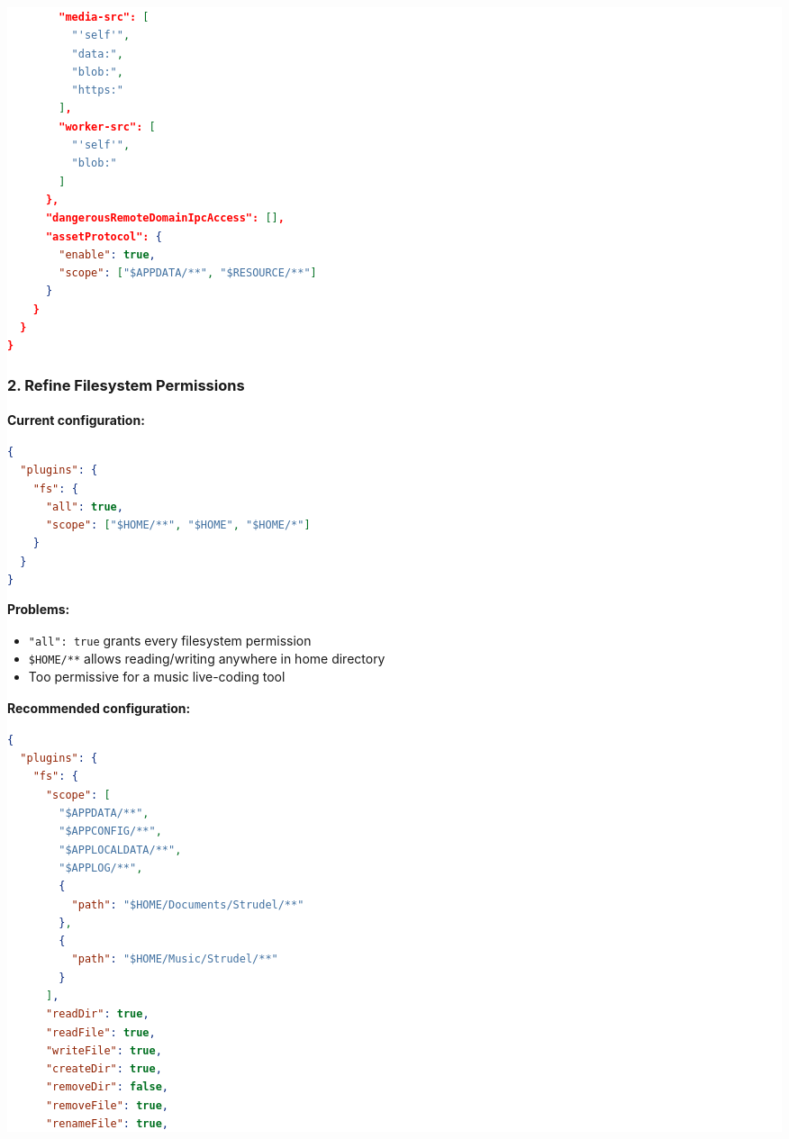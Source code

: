 ```json
        "media-src": [
          "'self'",
          "data:",
          "blob:",
          "https:"
        ],
        "worker-src": [
          "'self'",
          "blob:"
        ]
      },
      "dangerousRemoteDomainIpcAccess": [],
      "assetProtocol": {
        "enable": true,
        "scope": ["$APPDATA/**", "$RESOURCE/**"]
      }
    }
  }
}
```

### 2. Refine Filesystem Permissions

**Current configuration:**

```json
{
  "plugins": {
    "fs": {
      "all": true,
      "scope": ["$HOME/**", "$HOME", "$HOME/*"]
    }
  }
}
```

**Problems:**
- `"all": true` grants every filesystem permission
- `$HOME/**` allows reading/writing anywhere in home directory
- Too permissive for a music live-coding tool

**Recommended configuration:**

```json
{
  "plugins": {
    "fs": {
      "scope": [
        "$APPDATA/**",
        "$APPCONFIG/**",
        "$APPLOCALDATA/**",
        "$APPLOG/**",
        {
          "path": "$HOME/Documents/Strudel/**"
        },
        {
          "path": "$HOME/Music/Strudel/**"
        }
      ],
      "readDir": true,
      "readFile": true,
      "writeFile": true,
      "createDir": true,
      "removeDir": false,
      "removeFile": true,
      "renameFile": true,
```